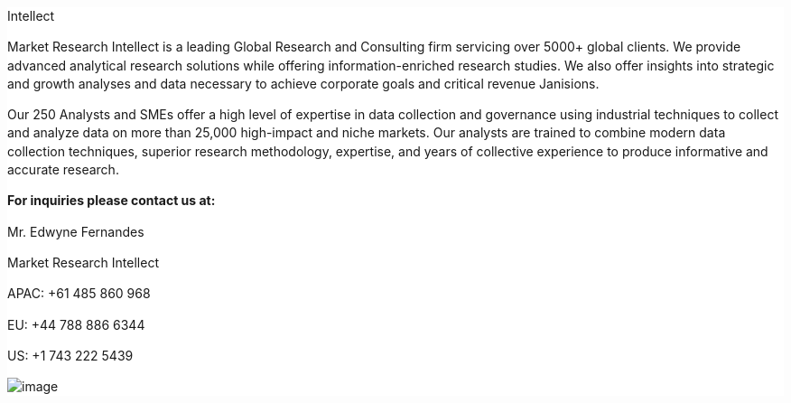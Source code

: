 Intellect</span></strong></p><p><span class="">Market Research Intellect is a leading Global Research and Consulting firm servicing over 5000+ global clients. We provide advanced analytical research solutions while offering information-enriched research studies.&nbsp;</span>We also offer insights into strategic and growth analyses and data necessary to achieve corporate goals and critical revenue Janisions.</p><p><span class="">Our 250 Analysts and SMEs offer a high level of expertise in data collection and governance using industrial techniques to collect and analyze data on more than 25,000 high-impact and niche markets. Our analysts are trained to combine modern data collection techniques, superior research methodology, expertise, and years of collective experience to produce informative and accurate research.</span></p><p><strong>For inquiries please contact us at:</strong></p><p>Mr. Edwyne Fernandes</p><p>Market Research Intellect</p><p>APAC: +61 485 860 968</p><p>EU: +44 788 886 6344</p><p>US: +1 743 222 5439</p>
![image](https://github.com/user-attachments/assets/e2ffd82b-347f-43ec-a2d4-5f1a271f7594)
